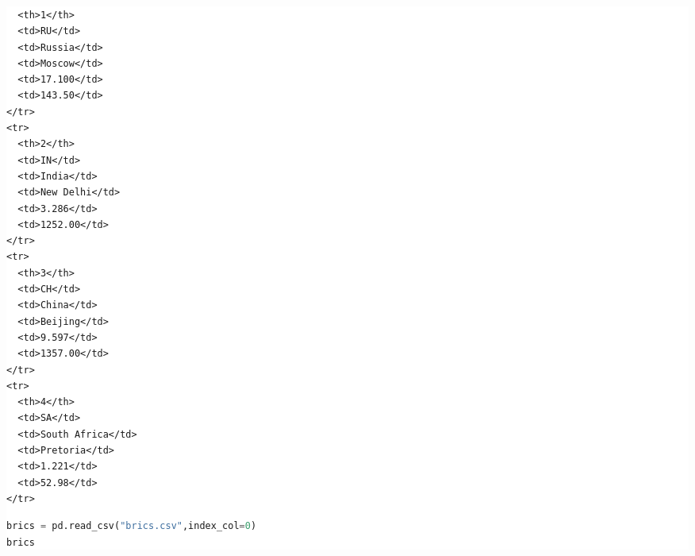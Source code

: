       <th>1</th>
      <td>RU</td>
      <td>Russia</td>
      <td>Moscow</td>
      <td>17.100</td>
      <td>143.50</td>
    </tr>
    <tr>
      <th>2</th>
      <td>IN</td>
      <td>India</td>
      <td>New Delhi</td>
      <td>3.286</td>
      <td>1252.00</td>
    </tr>
    <tr>
      <th>3</th>
      <td>CH</td>
      <td>China</td>
      <td>Beijing</td>
      <td>9.597</td>
      <td>1357.00</td>
    </tr>
    <tr>
      <th>4</th>
      <td>SA</td>
      <td>South Africa</td>
      <td>Pretoria</td>
      <td>1.221</td>
      <td>52.98</td>
    </tr>
  </tbody>
</table>
</div>




```python
brics = pd.read_csv("brics.csv",index_col=0)
brics
```




<div>
<style scoped>
    .dataframe tbody tr th:only-of-type {
        vertical-align: middle;
    }

    .dataframe tbody tr th {
        vertical-align: top;
    }
